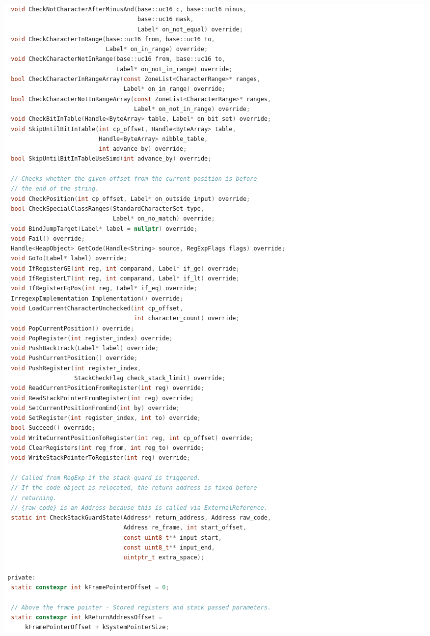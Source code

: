 ```c
  void CheckNotCharacterAfterMinusAnd(base::uc16 c, base::uc16 minus,
                                      base::uc16 mask,
                                      Label* on_not_equal) override;
  void CheckCharacterInRange(base::uc16 from, base::uc16 to,
                             Label* on_in_range) override;
  void CheckCharacterNotInRange(base::uc16 from, base::uc16 to,
                                Label* on_not_in_range) override;
  bool CheckCharacterInRangeArray(const ZoneList<CharacterRange>* ranges,
                                  Label* on_in_range) override;
  bool CheckCharacterNotInRangeArray(const ZoneList<CharacterRange>* ranges,
                                     Label* on_not_in_range) override;
  void CheckBitInTable(Handle<ByteArray> table, Label* on_bit_set) override;
  void SkipUntilBitInTable(int cp_offset, Handle<ByteArray> table,
                           Handle<ByteArray> nibble_table,
                           int advance_by) override;
  bool SkipUntilBitInTableUseSimd(int advance_by) override;

  // Checks whether the given offset from the current position is before
  // the end of the string.
  void CheckPosition(int cp_offset, Label* on_outside_input) override;
  bool CheckSpecialClassRanges(StandardCharacterSet type,
                               Label* on_no_match) override;
  void BindJumpTarget(Label* label = nullptr) override;
  void Fail() override;
  Handle<HeapObject> GetCode(Handle<String> source, RegExpFlags flags) override;
  void GoTo(Label* label) override;
  void IfRegisterGE(int reg, int comparand, Label* if_ge) override;
  void IfRegisterLT(int reg, int comparand, Label* if_lt) override;
  void IfRegisterEqPos(int reg, Label* if_eq) override;
  IrregexpImplementation Implementation() override;
  void LoadCurrentCharacterUnchecked(int cp_offset,
                                     int character_count) override;
  void PopCurrentPosition() override;
  void PopRegister(int register_index) override;
  void PushBacktrack(Label* label) override;
  void PushCurrentPosition() override;
  void PushRegister(int register_index,
                    StackCheckFlag check_stack_limit) override;
  void ReadCurrentPositionFromRegister(int reg) override;
  void ReadStackPointerFromRegister(int reg) override;
  void SetCurrentPositionFromEnd(int by) override;
  void SetRegister(int register_index, int to) override;
  bool Succeed() override;
  void WriteCurrentPositionToRegister(int reg, int cp_offset) override;
  void ClearRegisters(int reg_from, int reg_to) override;
  void WriteStackPointerToRegister(int reg) override;

  // Called from RegExp if the stack-guard is triggered.
  // If the code object is relocated, the return address is fixed before
  // returning.
  // {raw_code} is an Address because this is called via ExternalReference.
  static int CheckStackGuardState(Address* return_address, Address raw_code,
                                  Address re_frame, int start_offset,
                                  const uint8_t** input_start,
                                  const uint8_t** input_end,
                                  uintptr_t extra_space);

 private:
  static constexpr int kFramePointerOffset = 0;

  // Above the frame pointer - Stored registers and stack passed parameters.
  static constexpr int kReturnAddressOffset =
      kFramePointerOffset + kSystemPointerSize;
```